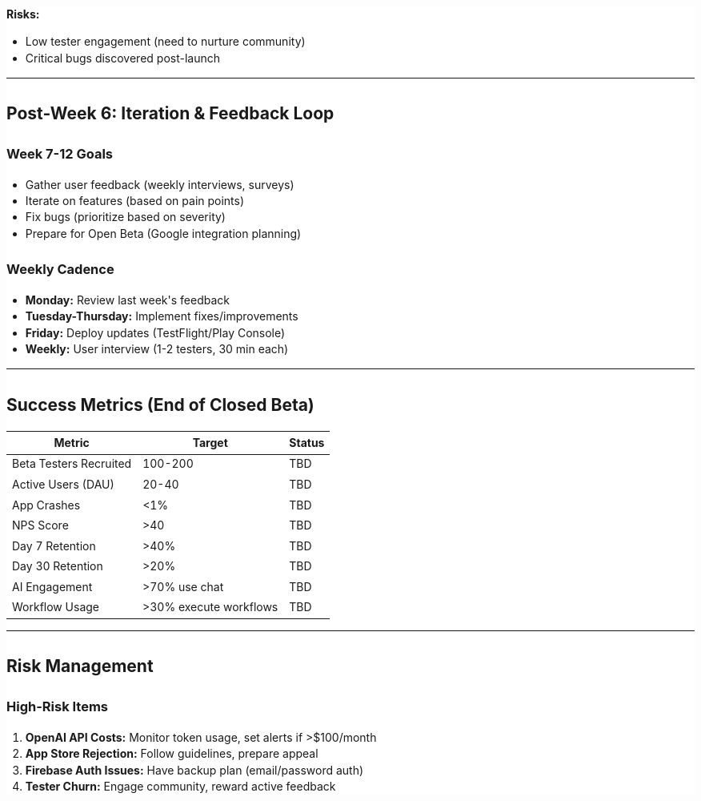 **Risks:**
- Low tester engagement (need to nurture community)
- Critical bugs discovered post-launch

---

## Post-Week 6: Iteration & Feedback Loop

### Week 7-12 Goals
- Gather user feedback (weekly interviews, surveys)
- Iterate on features (based on pain points)
- Fix bugs (prioritize based on severity)
- Prepare for Open Beta (Google integration planning)

### Weekly Cadence
- **Monday:** Review last week's feedback
- **Tuesday-Thursday:** Implement fixes/improvements
- **Friday:** Deploy updates (TestFlight/Play Console)
- **Weekly:** User interview (1-2 testers, 30 min each)

---

## Success Metrics (End of Closed Beta)

| Metric | Target | Status |
|--------|--------|--------|
| Beta Testers Recruited | 100-200 | TBD |
| Active Users (DAU) | 20-40 | TBD |
| App Crashes | <1% | TBD |
| NPS Score | >40 | TBD |
| Day 7 Retention | >40% | TBD |
| Day 30 Retention | >20% | TBD |
| AI Engagement | >70% use chat | TBD |
| Workflow Usage | >30% execute workflows | TBD |

---

## Risk Management

### High-Risk Items
1. **OpenAI API Costs:** Monitor token usage, set alerts if >$100/month
2. **App Store Rejection:** Follow guidelines, prepare appeal
3. **Firebase Auth Issues:** Have backup plan (email/password auth)
4. **Tester Churn:** Engage community, reward active feedback
